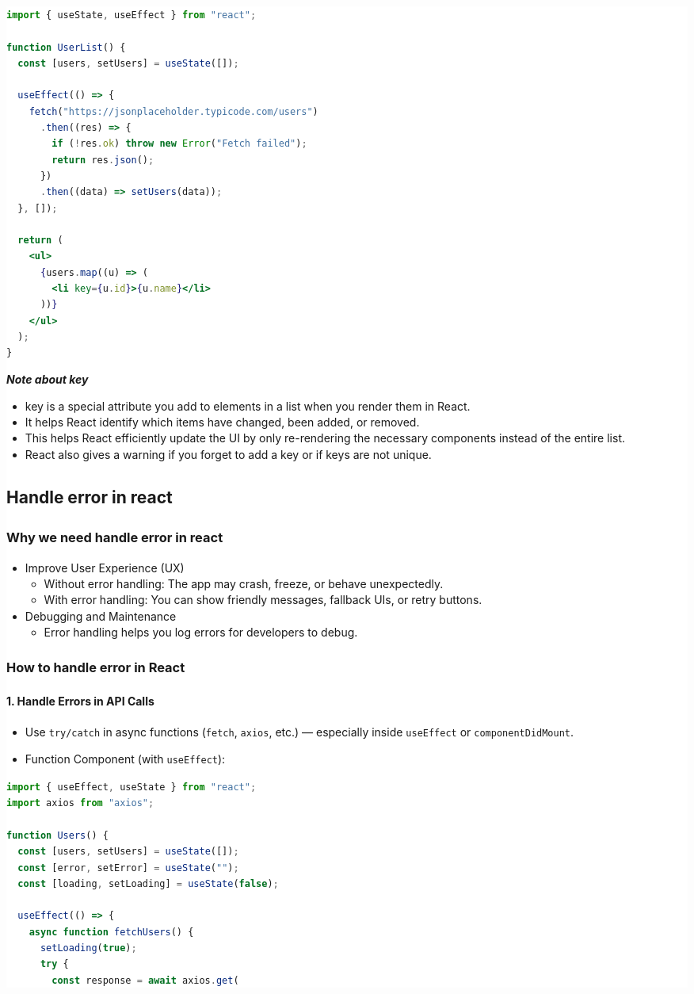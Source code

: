 ```jsx
import { useState, useEffect } from "react";

function UserList() {
  const [users, setUsers] = useState([]);

  useEffect(() => {
    fetch("https://jsonplaceholder.typicode.com/users")
      .then((res) => {
        if (!res.ok) throw new Error("Fetch failed");
        return res.json();
      })
      .then((data) => setUsers(data));
  }, []);

  return (
    <ul>
      {users.map((u) => (
        <li key={u.id}>{u.name}</li>
      ))}
    </ul>
  );
}
```

**_Note about key_**

- key is a special attribute you add to elements in a list when you render them in React.
- It helps React identify which items have changed, been added, or removed.
- This helps React efficiently update the UI by only re-rendering the necessary components instead of the entire list.
- React also gives a warning if you forget to add a key or if keys are not unique.

## Handle error in react

### Why we need handle error in react

- Improve User Experience (UX)
  - Without error handling: The app may crash, freeze, or behave unexpectedly.
  - With error handling: You can show friendly messages, fallback UIs, or retry buttons.
- Debugging and Maintenance
  - Error handling helps you log errors for developers to debug.

### How to handle error in React

#### 1. Handle Errors in API Calls

- Use `try/catch` in async functions (`fetch`, `axios`, etc.) — especially inside `useEffect` or `componentDidMount`.

- Function Component (with `useEffect`):

```jsx
import { useEffect, useState } from "react";
import axios from "axios";

function Users() {
  const [users, setUsers] = useState([]);
  const [error, setError] = useState("");
  const [loading, setLoading] = useState(false);

  useEffect(() => {
    async function fetchUsers() {
      setLoading(true);
      try {
        const response = await axios.get(
```